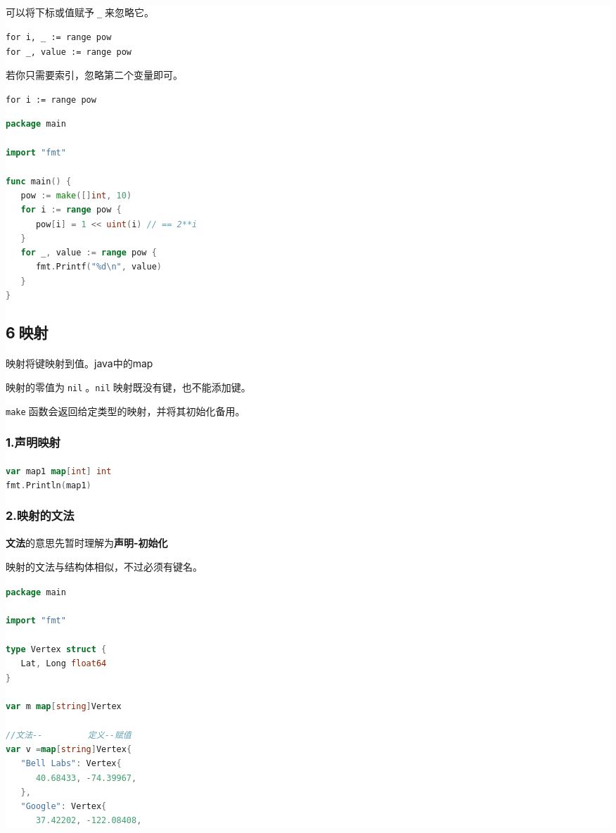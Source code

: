 

可以将下标或值赋予 `_` 来忽略它。

```
for i, _ := range pow
for _, value := range pow
```

若你只需要索引，忽略第二个变量即可。

```
for i := range pow
```

```go
package main

import "fmt"

func main() {
   pow := make([]int, 10)
   for i := range pow {
      pow[i] = 1 << uint(i) // == 2**i
   }
   for _, value := range pow {
      fmt.Printf("%d\n", value)
   }
}
```

## 6 映射

映射将键映射到值。java中的map

映射的零值为 `nil` 。`nil` 映射既没有键，也不能添加键。

`make` 函数会返回给定类型的映射，并将其初始化备用。

### 1.声明映射

```go
var map1 map[int] int
fmt.Println(map1)
```

### 2.映射的文法

**文法**的意思先暂时理解为**声明-初始化**

映射的文法与结构体相似，不过必须有键名。

```go
package main

import "fmt"

type Vertex struct {
   Lat, Long float64
}

var m map[string]Vertex

//文法--         定义--赋值
var v =map[string]Vertex{
   "Bell Labs": Vertex{
      40.68433, -74.39967,
   },
   "Google": Vertex{
      37.42202, -122.08408,
```